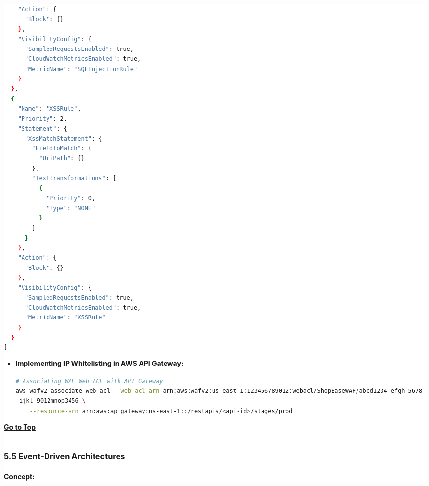   ```bash
      "Action": {
        "Block": {}
      },
      "VisibilityConfig": {
        "SampledRequestsEnabled": true,
        "CloudWatchMetricsEnabled": true,
        "MetricName": "SQLInjectionRule"
      }
    },
    {
      "Name": "XSSRule",
      "Priority": 2,
      "Statement": {
        "XssMatchStatement": {
          "FieldToMatch": {
            "UriPath": {}
          },
          "TextTransformations": [
            {
              "Priority": 0,
              "Type": "NONE"
            }
          ]
        }
      },
      "Action": {
        "Block": {}
      },
      "VisibilityConfig": {
        "SampledRequestsEnabled": true,
        "CloudWatchMetricsEnabled": true,
        "MetricName": "XSSRule"
      }
    }
  ]
  ```

- **Implementing IP Whitelisting in AWS API Gateway:**
  ```bash
  # Associating WAF Web ACL with API Gateway
  aws wafv2 associate-web-acl --web-acl-arn arn:aws:wafv2:us-east-1:123456789012:webacl/ShopEaseWAF/abcd1234-efgh-5678-ijkl-9012mnop3456 \
      --resource-arn arn:aws:apigateway:us-east-1::/restapis/<api-id>/stages/prod
  ```

[**Go to Top**](#comprehensive-api-gateway-guide)

---

### 5.5 Event-Driven Architectures

#### **Concept:**
